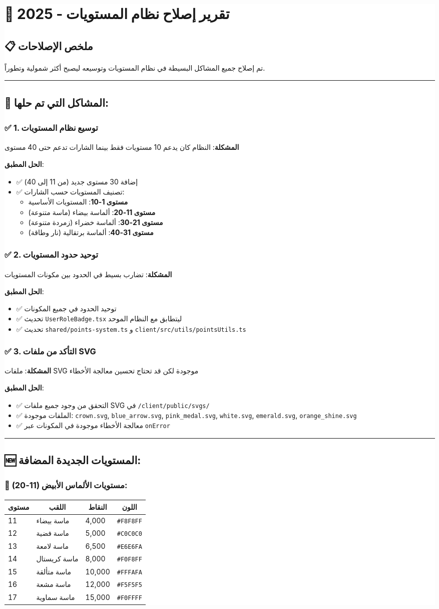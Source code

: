 # 🎯 تقرير إصلاح نظام المستويات - 2025

## 📋 ملخص الإصلاحات

تم إصلاح جميع المشاكل البسيطة في نظام المستويات وتوسيعه ليصبح أكثر شمولية وتطوراً.

---

## 🔧 المشاكل التي تم حلها:

### ✅ 1. توسيع نظام المستويات

**المشكلة**: النظام كان يدعم 10 مستويات فقط بينما الشارات تدعم حتى 40 مستوى

**الحل المطبق**:

- ✅ إضافة 30 مستوى جديد (من 11 إلى 40)
- ✅ تصنيف المستويات حسب الشارات:
  - **مستوى 1-10**: المستويات الأساسية
  - **مستوى 11-20**: ألماسة بيضاء (ماسة متنوعة)
  - **مستوى 21-30**: ألماسة خضراء (زمردة متنوعة)
  - **مستوى 31-40**: ألماسة برتقالية (نار وطاقة)

### ✅ 2. توحيد حدود المستويات

**المشكلة**: تضارب بسيط في الحدود بين مكونات المستويات

**الحل المطبق**:

- ✅ توحيد الحدود في جميع المكونات
- ✅ تحديث `UserRoleBadge.tsx` ليتطابق مع النظام الموحد
- ✅ تحديث `shared/points-system.ts` و `client/src/utils/pointsUtils.ts`

### ✅ 3. التأكد من ملفات SVG

**المشكلة**: ملفات SVG موجودة لكن قد تحتاج تحسين معالجة الأخطاء

**الحل المطبق**:

- ✅ التحقق من وجود جميع ملفات SVG في `/client/public/svgs/`
- ✅ الملفات موجودة: `crown.svg`, `blue_arrow.svg`, `pink_medal.svg`, `white.svg`, `emerald.svg`, `orange_shine.svg`
- ✅ معالجة الأخطاء موجودة في المكونات عبر `onError`

---

## 🆕 المستويات الجديدة المضافة:

### 💎 مستويات الألماس الأبيض (11-20):

| مستوى | اللقب        | النقاط | اللون     |
| ----- | ------------ | ------ | --------- |
| 11    | ماسة بيضاء   | 4,000  | `#F8F8FF` |
| 12    | ماسة فضية    | 5,000  | `#C0C0C0` |
| 13    | ماسة لامعة   | 6,500  | `#E6E6FA` |
| 14    | ماسة كريستال | 8,000  | `#F0F8FF` |
| 15    | ماسة متألقة  | 10,000 | `#FFFAFA` |
| 16    | ماسة مشعة    | 12,000 | `#F5F5F5` |
| 17    | ماسة سماوية  | 15,000 | `#F0FFFF` |